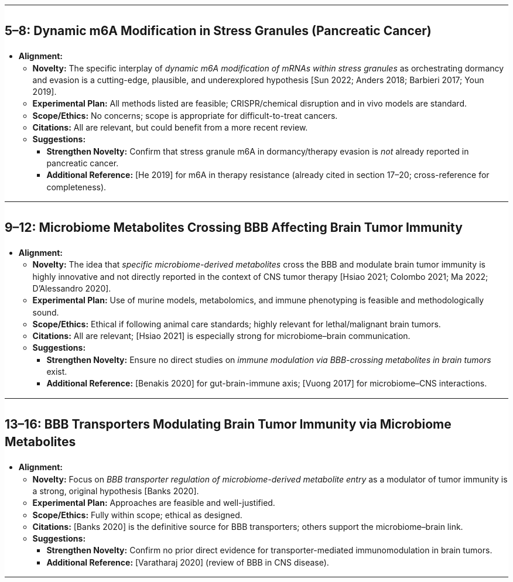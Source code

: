 
---

## 5–8: Dynamic m6A Modification in Stress Granules (Pancreatic Cancer)

- **Alignment:**  
  - **Novelty:** The specific interplay of *dynamic m6A modification of mRNAs within stress granules* as orchestrating dormancy and evasion is a cutting-edge, plausible, and underexplored hypothesis [Sun 2022; Anders 2018; Barbieri 2017; Youn 2019].
  - **Experimental Plan:** All methods listed are feasible; CRISPR/chemical disruption and in vivo models are standard.
  - **Scope/Ethics:** No concerns; scope is appropriate for difficult-to-treat cancers.
  - **Citations:** All are relevant, but could benefit from a more recent review.
  - **Suggestions:**  
    - **Strengthen Novelty:** Confirm that stress granule m6A in dormancy/therapy evasion is *not* already reported in pancreatic cancer.
    - **Additional Reference:** [He 2019] for m6A in therapy resistance (already cited in section 17–20; cross-reference for completeness).

---

## 9–12: Microbiome Metabolites Crossing BBB Affecting Brain Tumor Immunity

- **Alignment:**  
  - **Novelty:** The idea that *specific microbiome-derived metabolites* cross the BBB and modulate brain tumor immunity is highly innovative and not directly reported in the context of CNS tumor therapy [Hsiao 2021; Colombo 2021; Ma 2022; D’Alessandro 2020].
  - **Experimental Plan:** Use of murine models, metabolomics, and immune phenotyping is feasible and methodologically sound.
  - **Scope/Ethics:** Ethical if following animal care standards; highly relevant for lethal/malignant brain tumors.
  - **Citations:** All are relevant; [Hsiao 2021] is especially strong for microbiome–brain communication.
  - **Suggestions:**  
    - **Strengthen Novelty:** Ensure no direct studies on *immune modulation via BBB-crossing metabolites in brain tumors* exist.
    - **Additional Reference:** [Benakis 2020] for gut-brain-immune axis; [Vuong 2017] for microbiome–CNS interactions.

---

## 13–16: BBB Transporters Modulating Brain Tumor Immunity via Microbiome Metabolites

- **Alignment:**  
  - **Novelty:** Focus on *BBB transporter regulation of microbiome-derived metabolite entry* as a modulator of tumor immunity is a strong, original hypothesis [Banks 2020].
  - **Experimental Plan:** Approaches are feasible and well-justified.
  - **Scope/Ethics:** Fully within scope; ethical as designed.
  - **Citations:** [Banks 2020] is the definitive source for BBB transporters; others support the microbiome–brain link.
  - **Suggestions:**  
    - **Strengthen Novelty:** Confirm no prior direct evidence for transporter-mediated immunomodulation in brain tumors.
    - **Additional Reference:** [Varatharaj 2020] (review of BBB in CNS disease).

---